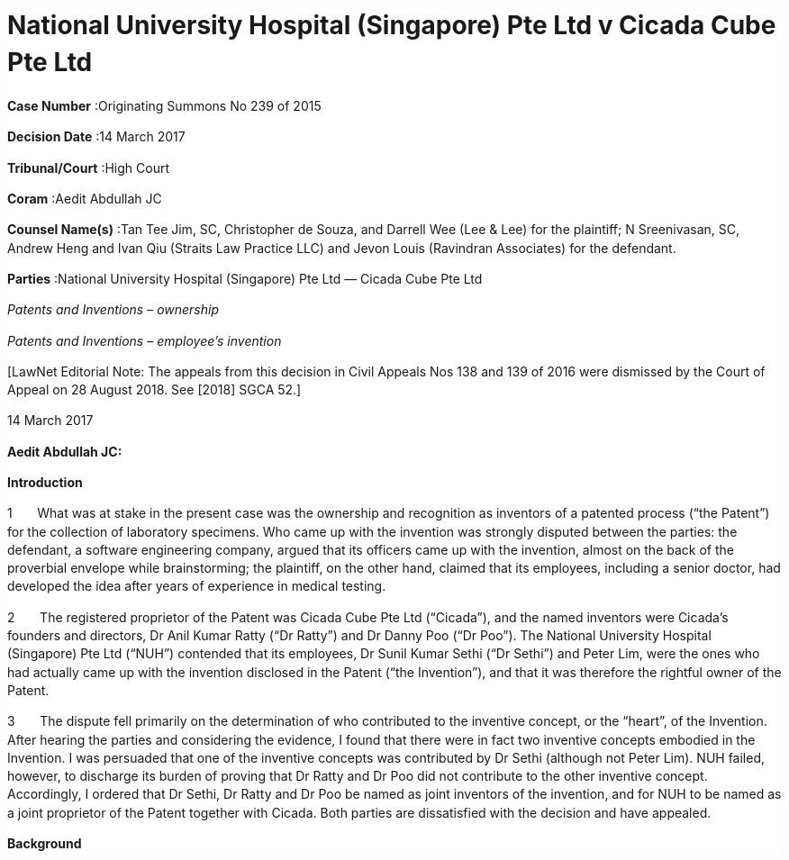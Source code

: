 # National University Hospital (Singapore) Pte Ltd v Cicada Cube Pte Ltd 



**Case Number** :Originating Summons No 239 of 2015 

**Decision Date** :14 March 2017 

**Tribunal/Court** :High Court 

**Coram** :Aedit Abdullah JC 

**Counsel Name(s)** :Tan Tee Jim, SC, Christopher de Souza, and Darrell Wee (Lee & Lee) for the plaintiff; N Sreenivasan, SC, Andrew Heng and Ivan Qiu (Straits Law Practice LLC) and Jevon Louis (Ravindran Associates) for the defendant. 

**Parties** :National University Hospital (Singapore) Pte Ltd — Cicada Cube Pte Ltd 

_Patents and Inventions_ – _ownership_ 

_Patents and Inventions_ – _employee’s invention_ 

[LawNet Editorial Note: The appeals from this decision in Civil Appeals Nos 138 and 139 of 2016 were dismissed by the Court of Appeal on 28 August 2018. See <span class="citation">[2018] SGCA 52</span>.] 

14 March 2017 

**Aedit Abdullah JC:** 

**Introduction** 

1       What was at stake in the present case was the ownership and recognition as inventors of a patented process (“the Patent”) for the collection of laboratory specimens. Who came up with the invention was strongly disputed between the parties: the defendant, a software engineering company, argued that its officers came up with the invention, almost on the back of the proverbial envelope while brainstorming; the plaintiff, on the other hand, claimed that its employees, including a senior doctor, had developed the idea after years of experience in medical testing. 

2       The registered proprietor of the Patent was Cicada Cube Pte Ltd (“Cicada”), and the named inventors were Cicada’s founders and directors, Dr Anil Kumar Ratty (“Dr Ratty”) and Dr Danny Poo (“Dr Poo”). The National University Hospital (Singapore) Pte Ltd (“NUH”) contended that its employees, Dr Sunil Kumar Sethi (“Dr Sethi”) and Peter Lim, were the ones who had actually came up with the invention disclosed in the Patent (“the Invention”), and that it was therefore the rightful owner of the Patent. 

3       The dispute fell primarily on the determination of who contributed to the inventive concept, or the “heart”, of the Invention. After hearing the parties and considering the evidence, I found that there were in fact two inventive concepts embodied in the Invention. I was persuaded that one of the inventive concepts was contributed by Dr Sethi (although not Peter Lim). NUH failed, however, to discharge its burden of proving that Dr Ratty and Dr Poo did not contribute to the other inventive concept. Accordingly, I ordered that Dr Sethi, Dr Ratty and Dr Poo be named as joint inventors of the invention, and for NUH to be named as a joint proprietor of the Patent together with Cicada. Both parties are dissatisfied with the decision and have appealed. 


**Background** 
